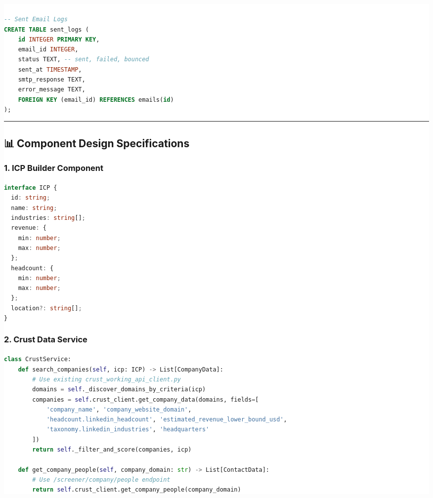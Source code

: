 ```sql

-- Sent Email Logs
CREATE TABLE sent_logs (
    id INTEGER PRIMARY KEY,
    email_id INTEGER,
    status TEXT, -- sent, failed, bounced
    sent_at TIMESTAMP,
    smtp_response TEXT,
    error_message TEXT,
    FOREIGN KEY (email_id) REFERENCES emails(id)
);
```

---

## 📊 **Component Design Specifications**

### **1. ICP Builder Component**
```typescript
interface ICP {
  id: string;
  name: string;
  industries: string[];
  revenue: {
    min: number;
    max: number;
  };
  headcount: {
    min: number;
    max: number;
  };
  location?: string[];
}
```

### **2. Crust Data Service**
```python
class CrustService:
    def search_companies(self, icp: ICP) -> List[CompanyData]:
        # Use existing crust_working_api_client.py
        domains = self._discover_domains_by_criteria(icp)
        companies = self.crust_client.get_company_data(domains, fields=[
            'company_name', 'company_website_domain',
            'headcount.linkedin_headcount', 'estimated_revenue_lower_bound_usd',
            'taxonomy.linkedin_industries', 'headquarters'
        ])
        return self._filter_and_score(companies, icp)
    
    def get_company_people(self, company_domain: str) -> List[ContactData]:
        # Use /screener/company/people endpoint
        return self.crust_client.get_company_people(company_domain)
```
